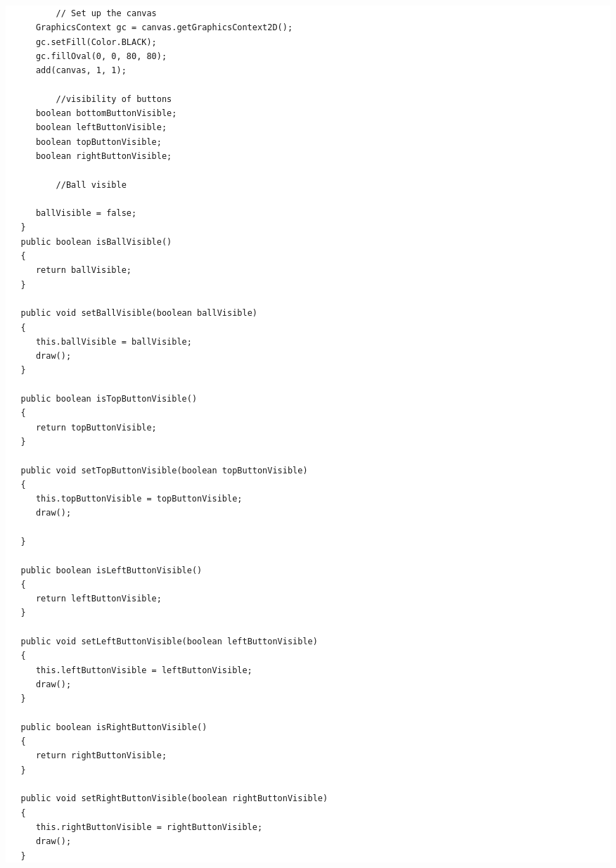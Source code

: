               // Set up the canvas
          GraphicsContext gc = canvas.getGraphicsContext2D();
          gc.setFill(Color.BLACK);
          gc.fillOval(0, 0, 80, 80);
          add(canvas, 1, 1);
            
              //visibility of buttons
          boolean bottomButtonVisible;
          boolean leftButtonVisible;
          boolean topButtonVisible;
          boolean rightButtonVisible;
            
              //Ball visible
            
          ballVisible = false;
       }
       public boolean isBallVisible()
       {
          return ballVisible;
       }
      
       public void setBallVisible(boolean ballVisible)
       {
          this.ballVisible = ballVisible;
          draw();
       }
      
       public boolean isTopButtonVisible()
       {
          return topButtonVisible;
       }
      
       public void setTopButtonVisible(boolean topButtonVisible)
       {
          this.topButtonVisible = topButtonVisible;
          draw();
          
       }
      
       public boolean isLeftButtonVisible()
       {
          return leftButtonVisible;
       }
      
       public void setLeftButtonVisible(boolean leftButtonVisible)
       {
          this.leftButtonVisible = leftButtonVisible;
          draw();
       }
      
       public boolean isRightButtonVisible()
       {
          return rightButtonVisible;
       }
      
       public void setRightButtonVisible(boolean rightButtonVisible)
       {
          this.rightButtonVisible = rightButtonVisible;
          draw();
       }
      